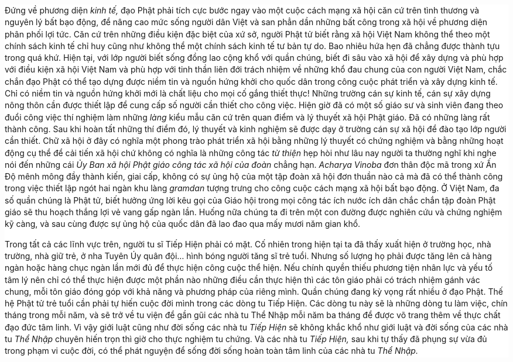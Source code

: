 Đứng về phương diện _kinh tế,_ đạo Phật phải tích cực bước ngay vào một cuộc cách mạng xã hội căn cứ trên tình thương và nguyên lý bất bạo động, để nâng cao mức sống người dân Việt và san phẳn dần những bất công trong xã hội về phương diện phân phối lợi tức. Căn cứ trên những điều kiện đặc biệt của xứ sở, người Phật tử biết rằng xã hội Việt Nam không thể theo một chính sách kinh tế chỉ huy cũng như không thể một chính sách kinh tế tư bản tự do. Bao nhiêu hứa hẹn đã chẳng được thành tựu trong quá khứ. Hiện tại, với lớp người biết sống đồng lao cộng khổ với quần chúng, biết đi sâu vào xã hội để xây dựng và phù hợp với điều kiện xã hội Việt Nam và phù hợp với tinh thần liên đới trách nhiệm về những khổ đau chung của con người Việt Nam, chắc chắn đạo Phật có thể tạo dựng được niềm tin và nguồn hứng khởi cho quốc dân trong công cuộc phát triển và xây dựng kinh tế. Chỉ có niềm tin và nguồn hứng khởi mới là chất liệu cho mọi cố gắng thiết thực! Những trường cán sự kinh tế, cán sự xây dựng nông thôn cần được thiết lập để cung cấp số người cần thiết cho công việc. Hiện giờ đã có một số giáo sư và sinh viên đang theo đuổi công việc thí nghiệm làm những _làng_ kiểu mẫu căn cứ trên quan điểm và lý thuyết xã hội Phật giáo. Đã có những làng rất thành công. Sau khi hoàn tất những thí điểm đó, lý thuyết và kinh nghiệm sẽ được dạy ở trường cán sự xã hội để đào tạo lớp người cần thiết. Chữ xã hội ở đây có nghĩa một phong trào phát triển xã hội bằng những lý thuyết có chứng nghiệm và bằng những hoạt động cụ thể để cải tiến xã hội chứ không có nghĩa là những công tác _từ thiện_ hẹp hòi như lâu nay người ta thường nghĩ khi nghe nói đến những cái _Ủy Ban xã hội Phật giáo công tác xã hội của đoàn_ chẳng hạn. _Acharya Vinoba_ đơn thân độc mã trong xứ Ấn Độ mênh mông đầy thành kiến, giai cấp, không có sự ủng hộ của một tập đoàn xã hội đơn thuần nào cả mà đã có thể thành công trong việc thiết lập ngót hai ngàn khu làng _gramdan_ tượng trưng cho công cuộc cách mạng xã hội bất bạo động. Ở Việt Nam, đa số quần chúng là Phật tử, biết hưởng ứng lời kêu gọi của Giáo hội trong mọi công tác ích nước ích dân chắc chắn tập đoàn Phật giáo sẽ thu hoạch thắng lợi vẻ vang gấp ngàn lần. Huống nữa chúng ta đi trên một con đường được nghiên cứu và chứng nghiệm kỹ càng, và sau cùng được sự ủng hộ của quốc dân đã lao đao qua mấy mươi năm gian khổ.

Trong tất cả các lĩnh vực trên, người tu sĩ Tiếp Hiện phải có mặt. Cố nhiên trong hiện tại ta đã thấy xuất hiện ở trường học, nhà trường, nhà giữ trẻ, ở nha Tuyên Úy quân đội… hình bóng người tăng sĩ trẻ tuổi. Nhưng số lượng họ phải được tăng lên cả hàng ngàn hoặc hàng chục ngàn lần mới đủ để thực hiện công cuộc thể hiện. Nếu chính quyền thiếu phương tiện nhân lực và yếu tố tâm lý nên chỉ có thể thực hiện được một phần nào những điều cần thực hiện thì các tôn giáo phải có trách nhiệm gánh vác chung, mỗi tôn giáo đóng góp với khả năng và phương pháp của riêng mình. Quần chúng đang kỳ vọng rất nhiều ở đạo Phật. Thế hệ Phật tử trẻ tuổi cần phải tự hiến cuộc đời mình trong các dòng tu Tiếp Hiện. Các dòng tu này sẽ là những dòng tu làm việc, chín tháng trong mỗi năm, và sẽ trở về tu viện để gần gũi các nhà tu Thể Nhập mỗi năm ba tháng để được võ trang thêm về thực chất đạo đức tâm linh. Vì vậy giới luật cũng như đời sống các nhà tu _Tiếp Hiện_ sẽ không khắc khổ như giới luật và đời sống của các nhà tu _Thể Nhập_ chuyên hiến trọn thì giờ cho thực nghiệm tu chứng. Và các nhà tu _Tiếp Hiện,_ sau khi tự thấy đã phụng sự vừa đủ trong phạm vi cuộc đời, có thể phát nguyện để sống đời sống hoàn toàn tâm linh của các nhà tu _Thể Nhập._

